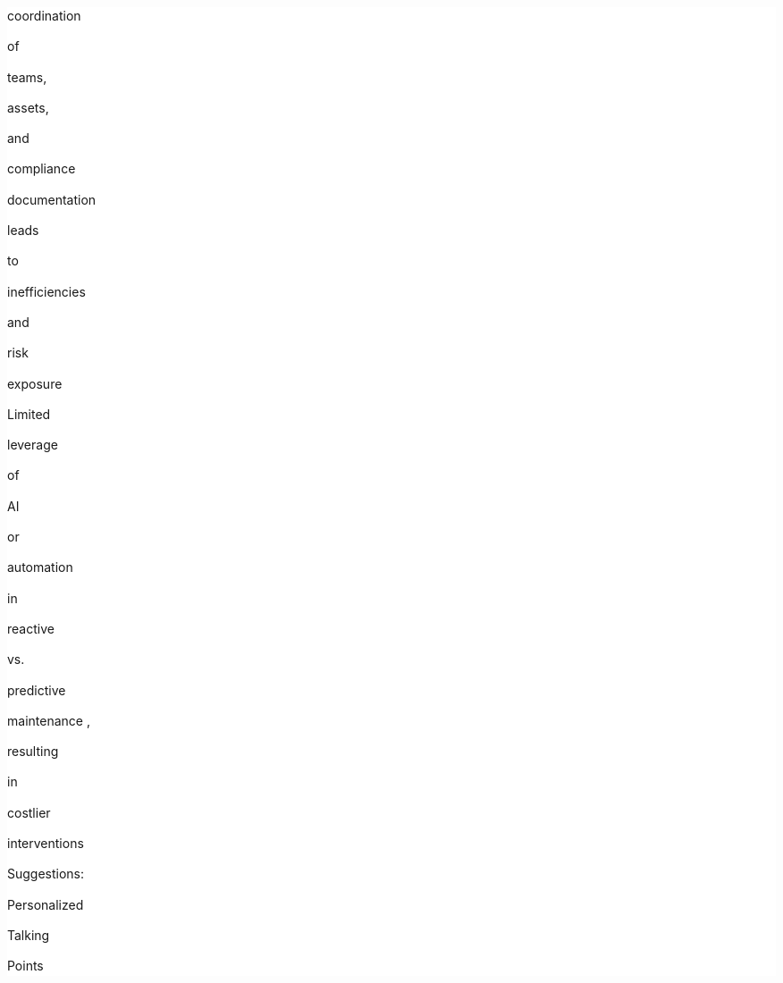 coordination
 
of
 
teams,
 
assets,
 
and
 
compliance
 
documentation
 
leads
 
to
 
inefficiencies
 
and
 
risk
 
exposure
 
Limited
 
leverage
 
of
 
AI
 
or
 
automation
 
in
 
reactive
 
vs.
 
predictive
 
maintenance
,
 
resulting
 
in
 
costlier
 
interventions
 
 
Suggestions:
 
Personalized
 
Talking
 
Points
 